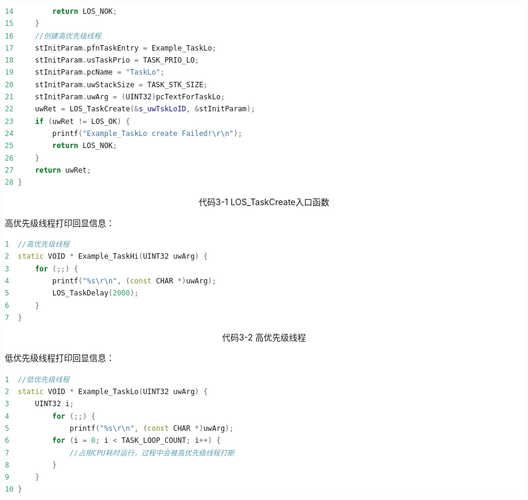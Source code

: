 ``` c++
14         return LOS_NOK;
15     }
16     //创建高优先级线程
17     stInitParam.pfnTaskEntry = Example_TaskLo;
18     stInitParam.usTaskPrio = TASK_PRIO_LO;
19     stInitParam.pcName = "TaskLo";
20     stInitParam.uwStackSize = TASK_STK_SIZE;
21     stInitParam.uwArg = (UINT32)pcTextForTaskLo;
22     uwRet = LOS_TaskCreate(&s_uwTskLoID, &stInitParam);
23     if (uwRet != LOS_OK) {
24         printf("Example_TaskLo create Failed!\r\n");
25         return LOS_NOK;
26     }
27     return uwRet;
28 }
```

<div align=center>

代码3-1 LOS_TaskCreate入口函数
</div>

高优先级线程打印回显信息：

``` c++
1  //高优先级线程
2  static VOID * Example_TaskHi(UINT32 uwArg) {
3      for (;;) {
4          printf("%s\r\n", (const CHAR *)uwArg);
5          LOS_TaskDelay(2000);            
6      }
7  }
```

<div align=center>

代码3-2 高优先级线程
</div>

低优先级线程打印回显信息：

``` c++
1  //低优先级线程
2  static VOID * Example_TaskLo(UINT32 uwArg) {
3      UINT32 i;
4          for (;;) {
5              printf("%s\r\n", (const CHAR *)uwArg);
6          for (i = 0; i < TASK_LOOP_COUNT; i++) {
7              //占用CPU耗时运行，过程中会被高优先级线程打断
8          }
9      }
10 }
```

<div align=center>
